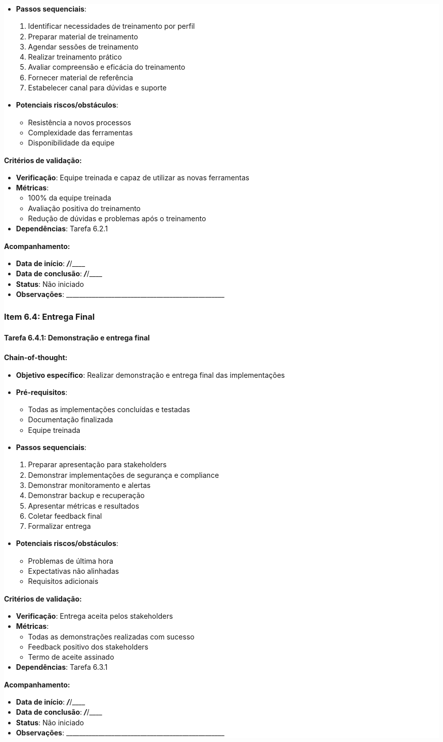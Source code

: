 - **Passos sequenciais**:
  1. Identificar necessidades de treinamento por perfil
  2. Preparar material de treinamento
  3. Agendar sessões de treinamento
  4. Realizar treinamento prático
  5. Avaliar compreensão e eficácia do treinamento
  6. Fornecer material de referência
  7. Estabelecer canal para dúvidas e suporte

- **Potenciais riscos/obstáculos**:
  - Resistência a novos processos
  - Complexidade das ferramentas
  - Disponibilidade da equipe

**Critérios de validação:**
- **Verificação**: Equipe treinada e capaz de utilizar as novas ferramentas
- **Métricas**: 
  - 100% da equipe treinada
  - Avaliação positiva do treinamento
  - Redução de dúvidas e problemas após o treinamento
- **Dependências**: Tarefa 6.2.1

**Acompanhamento:**
- **Data de início**: ___/___/____
- **Data de conclusão**: ___/___/____
- **Status**: Não iniciado
- **Observações**: _________________________________________________

### Item 6.4: Entrega Final

#### Tarefa 6.4.1: Demonstração e entrega final

**Chain-of-thought:**
- **Objetivo específico**: Realizar demonstração e entrega final das implementações
- **Pré-requisitos**: 
  - Todas as implementações concluídas e testadas
  - Documentação finalizada
  - Equipe treinada

- **Passos sequenciais**:
  1. Preparar apresentação para stakeholders
  2. Demonstrar implementações de segurança e compliance
  3. Demonstrar monitoramento e alertas
  4. Demonstrar backup e recuperação
  5. Apresentar métricas e resultados
  6. Coletar feedback final
  7. Formalizar entrega

- **Potenciais riscos/obstáculos**:
  - Problemas de última hora
  - Expectativas não alinhadas
  - Requisitos adicionais

**Critérios de validação:**
- **Verificação**: Entrega aceita pelos stakeholders
- **Métricas**: 
  - Todas as demonstrações realizadas com sucesso
  - Feedback positivo dos stakeholders
  - Termo de aceite assinado
- **Dependências**: Tarefa 6.3.1

**Acompanhamento:**
- **Data de início**: ___/___/____
- **Data de conclusão**: ___/___/____
- **Status**: Não iniciado
- **Observações**: _________________________________________________
